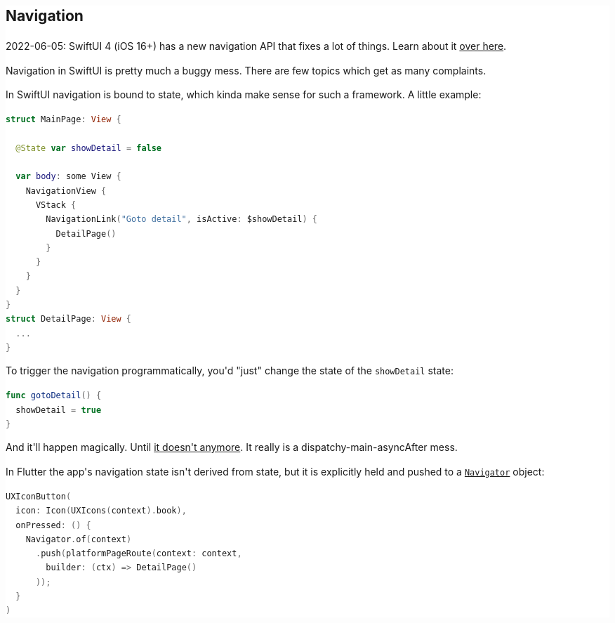 ## Navigation

2022-06-05: SwiftUI 4 (iOS 16+) has a new navigation API that fixes a lot
            of things.
            Learn about it [over here](https://developer.apple.com/videos/play/wwdc2022/10054/).

Navigation in SwiftUI is pretty much a buggy mess.
There are few topics which get as many complaints.

In SwiftUI navigation is bound to state, which kinda make sense for such
a framework.
A little example:
```swift
struct MainPage: View {

  @State var showDetail = false

  var body: some View {
    NavigationView {
      VStack {
        NavigationLink("Goto detail", isActive: $showDetail) {
          DetailPage()
        }
      }
    }
  }
}
struct DetailPage: View {
  ...
}
```
To trigger the navigation programmatically, you'd "just" change the state
of the `showDetail` state:
```swift
func gotoDetail() {
  showDetail = true
}
```
And it'll happen magically.
Until [it doesn't anymore](https://gist.github.com/helje5/38295beb7473a83ad7d236f99172d256).
It really is a dispatchy-main-asyncAfter mess.

In Flutter the app's navigation state isn't derived from state,
but it is explicitly held and pushed to a
[`Navigator`](https://docs.flutter.dev/cookbook/navigation)
object:
```swift
UXIconButton(
  icon: Icon(UXIcons(context).book),
  onPressed: () {
    Navigator.of(context)
      .push(platformPageRoute(context: context, 
        builder: (ctx) => DetailPage()
      ));
  }
)
```
